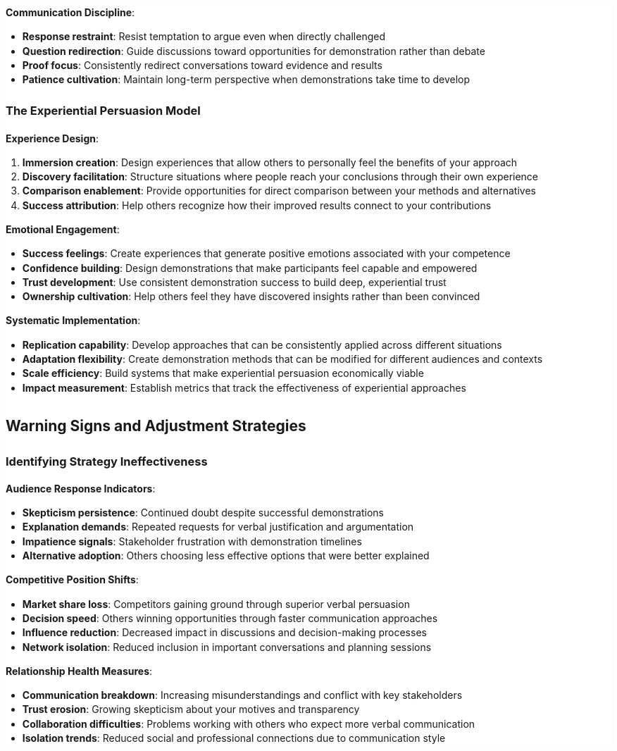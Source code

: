 **Communication Discipline**:
- **Response restraint**: Resist temptation to argue even when directly challenged
- **Question redirection**: Guide discussions toward opportunities for demonstration rather than debate
- **Proof focus**: Consistently redirect conversations toward evidence and results
- **Patience cultivation**: Maintain long-term perspective when demonstrations take time to develop

### The Experiential Persuasion Model

**Experience Design**:
1. **Immersion creation**: Design experiences that allow others to personally feel the benefits of your approach
2. **Discovery facilitation**: Structure situations where people reach your conclusions through their own experience
3. **Comparison enablement**: Provide opportunities for direct comparison between your methods and alternatives
4. **Success attribution**: Help others recognize how their improved results connect to your contributions

**Emotional Engagement**:
- **Success feelings**: Create experiences that generate positive emotions associated with your competence
- **Confidence building**: Design demonstrations that make participants feel capable and empowered
- **Trust development**: Use consistent demonstration success to build deep, experiential trust
- **Ownership cultivation**: Help others feel they have discovered insights rather than been convinced

**Systematic Implementation**:
- **Replication capability**: Develop approaches that can be consistently applied across different situations
- **Adaptation flexibility**: Create demonstration methods that can be modified for different audiences and contexts
- **Scale efficiency**: Build systems that make experiential persuasion economically viable
- **Impact measurement**: Establish metrics that track the effectiveness of experiential approaches

## Warning Signs and Adjustment Strategies

### Identifying Strategy Ineffectiveness

**Audience Response Indicators**:
- **Skepticism persistence**: Continued doubt despite successful demonstrations
- **Explanation demands**: Repeated requests for verbal justification and argumentation
- **Impatience signals**: Stakeholder frustration with demonstration timelines
- **Alternative adoption**: Others choosing less effective options that were better explained

**Competitive Position Shifts**:
- **Market share loss**: Competitors gaining ground through superior verbal persuasion
- **Decision speed**: Others winning opportunities through faster communication approaches
- **Influence reduction**: Decreased impact in discussions and decision-making processes
- **Network isolation**: Reduced inclusion in important conversations and planning sessions

**Relationship Health Measures**:
- **Communication breakdown**: Increasing misunderstandings and conflict with key stakeholders
- **Trust erosion**: Growing skepticism about your motives and transparency
- **Collaboration difficulties**: Problems working with others who expect more verbal communication
- **Isolation trends**: Reduced social and professional connections due to communication style
